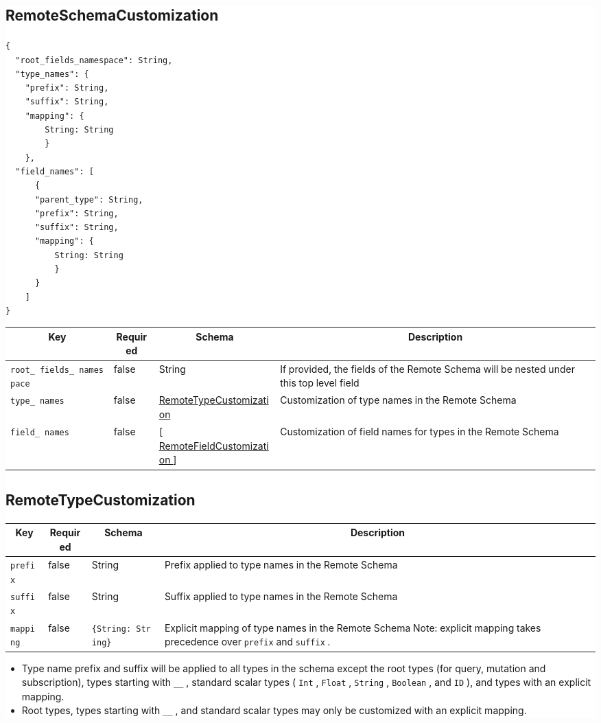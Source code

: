 ## RemoteSchemaCustomization​

```
{
  "root_fields_namespace": String,
  "type_names": {
    "prefix": String,
    "suffix": String,
    "mapping": {
        String: String
        }
    },
  "field_names": [
      {
      "parent_type": String,
      "prefix": String,
      "suffix": String,
      "mapping": {
          String: String
          }
      }
    ]
}
```

| Key | Required | Schema | Description |
|---|---|---|---|
|  `root_ fields_ namespace`  | false | String | If provided, the fields of the Remote Schema will be nested under this top level field |
|  `type_ names`  | false | [ RemoteTypeCustomization ](https://hasura.io/docs/latest/api-reference/syntax-defs/#apollofederationconfig/#remotetypecustomization) | Customization of type names in the Remote Schema |
|  `field_ names`  | false | [[ RemoteFieldCustomization ](https://hasura.io/docs/latest/api-reference/syntax-defs/#apollofederationconfig/#remotefieldcustomization)] | Customization of field names for types in the Remote Schema |


## RemoteTypeCustomization​

| Key | Required | Schema | Description |
|---|---|---|---|
|  `prefix`  | false | String | Prefix applied to type names in the Remote Schema |
|  `suffix`  | false | String | Suffix applied to type names in the Remote Schema |
|  `mapping`  | false |  `{String: String}`  | Explicit mapping of type names in the Remote Schema Note: explicit mapping takes precedence over `prefix` and `suffix` . |


- Type name prefix and suffix will be applied to all types in the schema except the root types (for query, mutation and
subscription), types starting with `__` , standard scalar types ( `Int` , `Float` , `String` , `Boolean` , and `ID` ), and
types with an explicit mapping.
- Root types, types starting with `__` , and standard scalar types may only be customized with an explicit mapping.

